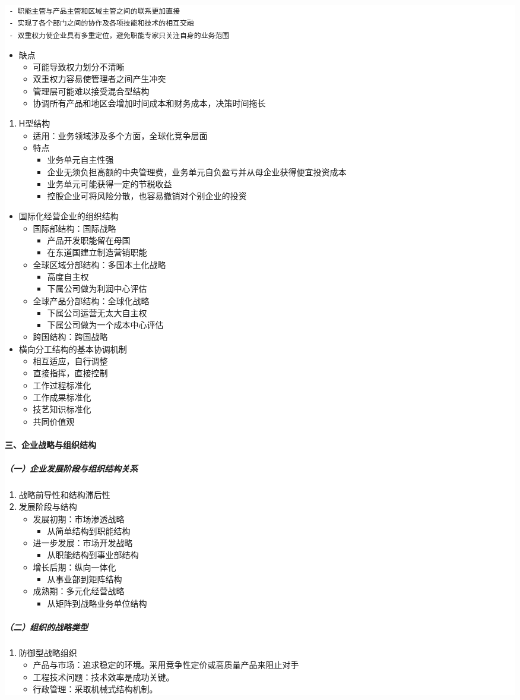      - 职能主管与产品主管和区域主管之间的联系更加直接
     - 实现了各个部门之间的协作及各项技能和技术的相互交融
     - 双重权力使企业具有多重定位，避免职能专家只关注自身的业务范围
   - 缺点
     - 可能导致权力划分不清晰
     - 双重权力容易使管理者之间产生冲突
     - 管理层可能难以接受混合型结构
     - 协调所有产品和地区会增加时间成本和财务成本，决策时间拖长
1. H型结构
   - 适用：业务领域涉及多个方面，全球化竞争层面
   - 特点
     - 业务单元自主性强
     - 企业无须负担高额的中央管理费，业务单元自负盈亏并从母企业获得便宜投资成本
     - 业务单元可能获得一定的节税收益
     - 控股企业可将风险分散，也容易撤销对个别企业的投资
  
- 国际化经营企业的组织结构
  - 国际部结构：国际战略
    - 产品开发职能留在母国
    - 在东道国建立制造营销职能
  - 全球区域分部结构：多国本土化战略
    - 高度自主权
    - 下属公司做为利润中心评估
  - 全球产品分部结构：全球化战略
    - 下属公司运营无太大自主权
    - 下属公司做为一个成本中心评估
  - 跨国结构：跨国战略
- 横向分工结构的基本协调机制
  - 相互适应，自行调整
  - 直接指挥，直接控制
  - 工作过程标准化
  - 工作成果标准化
  - 技艺知识标准化
  - 共同价值观

#### 三、企业战略与组织结构

##### （一）企业发展阶段与组织结构关系

1. 战略前导性和结构滞后性
2. 发展阶段与结构
   - 发展初期：市场渗透战略
     - 从简单结构到职能结构
   - 进一步发展：市场开发战略
     - 从职能结构到事业部结构
   - 增长后期：纵向一体化
     - 从事业部到矩阵结构
   - 成熟期：多元化经营战略
     - 从矩阵到战略业务单位结构

##### （二）组织的战略类型

1. 防御型战略组织
   - 产品与市场：追求稳定的环境。采用竞争性定价或高质量产品来阻止对手
   - 工程技术问题：技术效率是成功关键。
   - 行政管理：采取机械式结构机制。
